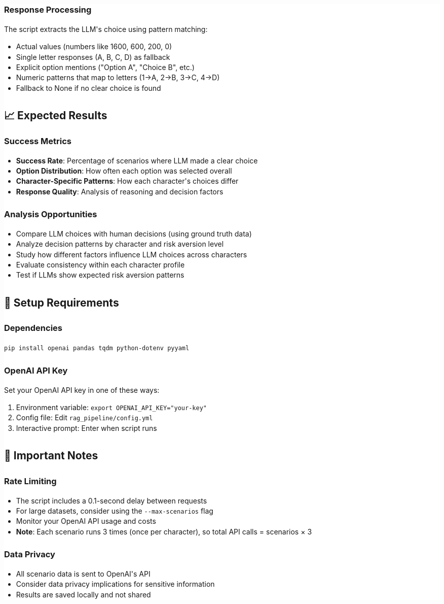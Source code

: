 ### Response Processing
The script extracts the LLM's choice using pattern matching:
- Actual values (numbers like 1600, 600, 200, 0)
- Single letter responses (A, B, C, D) as fallback
- Explicit option mentions ("Option A", "Choice B", etc.)
- Numeric patterns that map to letters (1→A, 2→B, 3→C, 4→D)
- Fallback to None if no clear choice is found

## 📈 **Expected Results**

### Success Metrics
- **Success Rate**: Percentage of scenarios where LLM made a clear choice
- **Option Distribution**: How often each option was selected overall
- **Character-Specific Patterns**: How each character's choices differ
- **Response Quality**: Analysis of reasoning and decision factors

### Analysis Opportunities
- Compare LLM choices with human decisions (using ground truth data)
- Analyze decision patterns by character and risk aversion level
- Study how different factors influence LLM choices across characters
- Evaluate consistency within each character profile
- Test if LLMs show expected risk aversion patterns

## 🔧 **Setup Requirements**

### Dependencies
```bash
pip install openai pandas tqdm python-dotenv pyyaml
```

### OpenAI API Key
Set your OpenAI API key in one of these ways:
1. Environment variable: `export OPENAI_API_KEY="your-key"`
2. Config file: Edit `rag_pipeline/config.yml`
3. Interactive prompt: Enter when script runs

## 🚨 **Important Notes**

### Rate Limiting
- The script includes a 0.1-second delay between requests
- For large datasets, consider using the `--max-scenarios` flag
- Monitor your OpenAI API usage and costs
- **Note**: Each scenario runs 3 times (once per character), so total API calls = scenarios × 3

### Data Privacy
- All scenario data is sent to OpenAI's API
- Consider data privacy implications for sensitive information
- Results are saved locally and not shared
